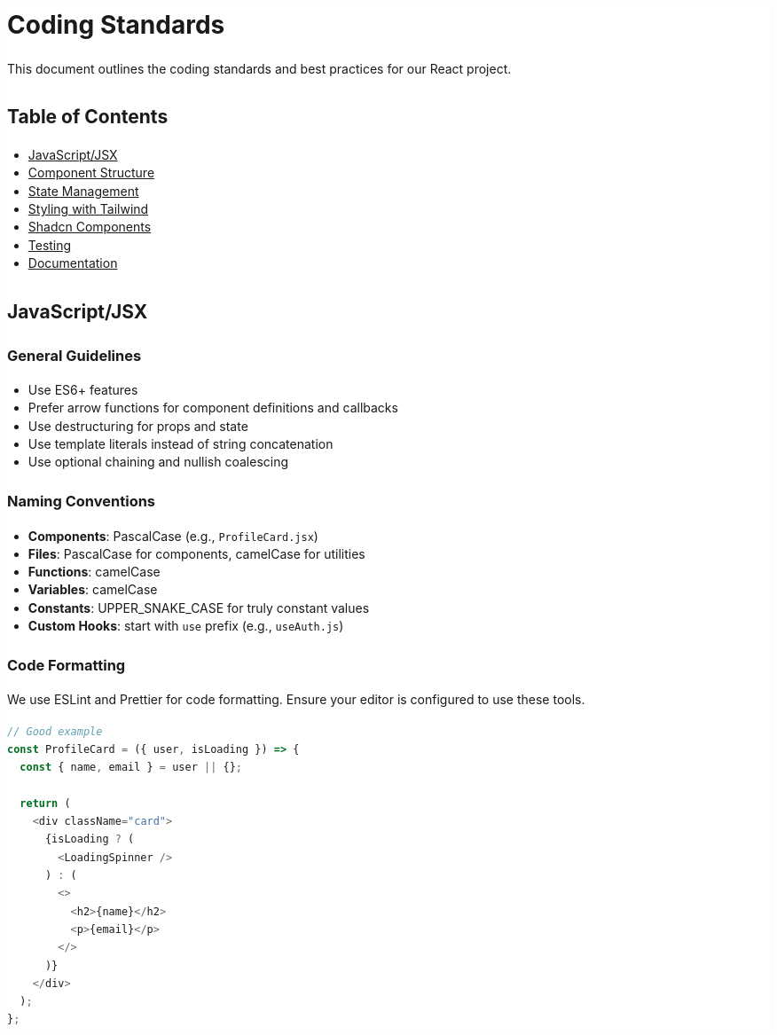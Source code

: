 # Coding Standards

This document outlines the coding standards and best practices for our React project.

## Table of Contents

- [JavaScript/JSX](#javascriptjsx)
- [Component Structure](#component-structure)
- [State Management](#state-management)
- [Styling with Tailwind](#styling-with-tailwind)
- [Shadcn Components](#shadcn-components)
- [Testing](#testing)
- [Documentation](#documentation)

## JavaScript/JSX

### General Guidelines

- Use ES6+ features
- Prefer arrow functions for component definitions and callbacks
- Use destructuring for props and state
- Use template literals instead of string concatenation
- Use optional chaining and nullish coalescing

### Naming Conventions

- **Components**: PascalCase (e.g., `ProfileCard.jsx`)
- **Files**: PascalCase for components, camelCase for utilities
- **Functions**: camelCase
- **Variables**: camelCase
- **Constants**: UPPER_SNAKE_CASE for truly constant values
- **Custom Hooks**: start with `use` prefix (e.g., `useAuth.js`)

### Code Formatting

We use ESLint and Prettier for code formatting. Ensure your editor is configured to use these tools.

```javascript
// Good example
const ProfileCard = ({ user, isLoading }) => {
  const { name, email } = user || {};
  
  return (
    <div className="card">
      {isLoading ? (
        <LoadingSpinner />
      ) : (
        <>
          <h2>{name}</h2>
          <p>{email}</p>
        </>
      )}
    </div>
  );
};
```
